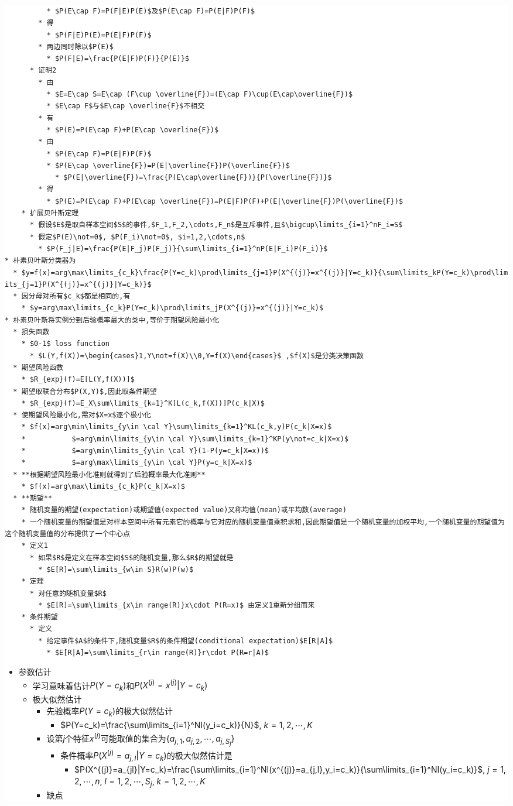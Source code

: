               * $P(E\cap F)=P(F|E)P(E)$及$P(E\cap F)=P(E|F)P(F)$ 
            * 得
              * $P(F|E)P(E)=P(E|F)P(F)$ 
            * 两边同时除以$P(E)$
              * $P(F|E)=\frac{P(E|F)P(F)}{P(E)}$ 
          * 证明2
            * 由
              * $E=E\cap S=E\cap (F\cup \overline{F})=(E\cap F)\cup(E\cap\overline{F})$ 
              * $E\cap F$与$E\cap \overline{F}$不相交
            * 有
              * $P(E)=P(E\cap F)+P(E\cap \overline{F})$ 
            * 由
              * $P(E\cap F)=P(E|F)P(F)$ 
              * $P(E\cap \overline{F})=P(E|\overline{F})P(\overline{F})$ 
                * $P(E|\overline{F})=\frac{P(E\cap\overline{F})}{P(\overline{F})}$ 
            * 得
              * $P(E)=P(E\cap F)+P(E\cap \overline{F})=P(E|F)P(F)+P(E|\overline{F})P(\overline{F})$
        * 扩展贝叶斯定理
          * 假设$E$是取自样本空间$S$的事件,$F_1,F_2,\cdots,F_n$是互斥事件,且$\bigcup\limits_{i=1}^nF_i=S$ 
          * 假定$P(E)\not=0$, $P(F_i)\not=0$, $i=1,2,\cdots,n$
            * $P(F_j|E)=\frac{P(E|F_j)P(F_j)}{\sum\limits_{i=1}^nP(E|F_i)P(F_i)}$ 
    * 朴素贝叶斯分类器为
      * $y=f(x)=arg\max\limits_{c_k}\frac{P(Y=c_k)\prod\limits_{j=1}P(X^{(j)}=x^{(j)}|Y=c_k)}{\sum\limits_kP(Y=c_k)\prod\limits_{j=1}P(X^{(j)}=x^{(j)}|Y=c_k)}$ 
      * 因分母对所有$c_k$都是相同的,有
        * $y=arg\max\limits_{c_k}P(Y=c_k)\prod\limits_jP(X^{(j)}=x^{(j)}|Y=c_k)$ 
    * 朴素贝叶斯将实例分到后验概率最大的类中,等价于期望风险最小化
      * 损失函数
        * $0-1$ loss function
          * $L(Y,f(X))=\begin{cases}1,Y\not=f(X)\\0,Y=f(X)\end{cases}$ ,$f(X)$是分类决策函数
      * 期望风险函数
        * $R_{exp}(f)=E[L(Y,f(X))]$ 
      * 期望取联合分布$P(X,Y)$,因此取条件期望
        * $R_{exp}(f)=E_X\sum\limits_{k=1}^K[L(c_k,f(X))]P(c_k|X)$ 
      * 使期望风险最小化,需对$X=x$逐个极小化
        * $f(x)=arg\min\limits_{y\in \cal Y}\sum\limits_{k=1}^KL(c_k,y)P(c_k|X=x)$ 
        * ​          $=arg\min\limits_{y\in \cal Y}\sum\limits_{k=1}^KP(y\not=c_k|X=x)$ 
        * ​          $=arg\min\limits_{y\in \cal Y}(1-P(y=c_k|X=x))$ 
        * ​          $=arg\max\limits_{y\in \cal Y}P(y=c_k|X=x)$ 
      * **根据期望风险最小化准则就得到了后验概率最大化准则**
        * $f(x)=arg\max\limits_{c_k}P(c_k|X=x)$ 
      * **期望**
        * 随机变量的期望(expectation)或期望值(expected value)又称均值(mean)或平均数(average)
        * 一个随机变量的期望值是对样本空间中所有元素它的概率与它对应的随机变量值乘积求和,因此期望值是一个随机变量的加权平均,一个随机变量的期望值为这个随机变量值的分布提供了一个中心点
        * 定义1
          * 如果$R$是定义在样本空间$S$的随机变量,那么$R$的期望就是
            * $E[R]=\sum\limits_{w\in S}R(w)P(w)$ 
        * 定理
          * 对任意的随机变量$R$ 
            * $E[R]=\sum\limits_{x\in range(R)}x\cdot P(R=x)$ 由定义1重新分组而来
        * 条件期望
          * 定义
            * 给定事件$A$的条件下,随机变量$R$的条件期望(conditional expectation)$E[R|A]$ 
              * $E[R|A]=\sum\limits_{r\in range(R)}r\cdot P(R=r|A)$ 
  * 参数估计
    * 学习意味着估计$P(Y=c_k)$和$P(X^{(j)}=x^{(j)}|Y=c_k)$ 
    * 极大似然估计
      * 先验概率$P(Y=c_k)$的极大似然估计
        * $P(Y=c_k)=\frac{\sum\limits_{i=1}^NI(y_i=c_k)}{N}$, $k=1,2,\cdots,K$ 
      * 设第$j$个特征$x^{(j)}$可能取值的集合为$\{a_{j,1},a_{j,2},\cdots,a_{j,S_j}\}$ 
        * 条件概率$P(X^{(j)}=a_{j,l}|Y=c_k)$的极大似然估计是
          * $P(X^{(j)}=a_{jl}|Y=c_k)=\frac{\sum\limits_{i=1}^NI(x^{(j)}=a_{j,l},y_i=c_k)}{\sum\limits_{i=1}^NI(y_i=c_k)}$, $j=1,2,\cdots,n$, $l=1,2,\cdots,S_j$, $k=1,2,\cdots,K$ 
      * 缺点